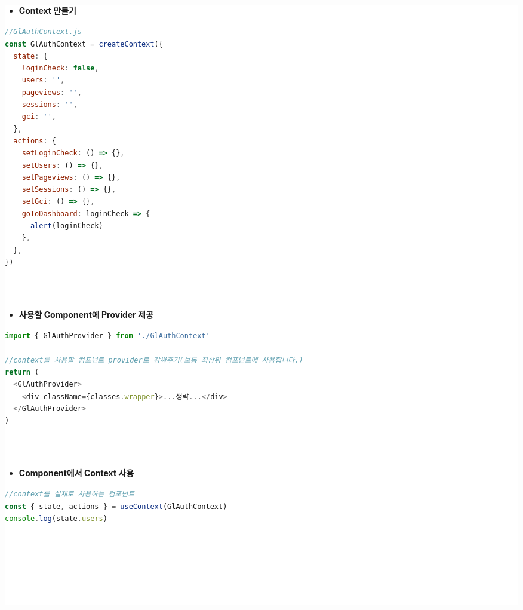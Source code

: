 - **Context 만들기**

```javascript
//GlAuthContext.js
const GlAuthContext = createContext({
  state: {
    loginCheck: false,
    users: '',
    pageviews: '',
    sessions: '',
    gci: '',
  },
  actions: {
    setLoginCheck: () => {},
    setUsers: () => {},
    setPageviews: () => {},
    setSessions: () => {},
    setGci: () => {},
    goToDashboard: loginCheck => {
      alert(loginCheck)
    },
  },
})
```

<br>
<br>

- **사용할 Component에 Provider 제공**

```javascript
import { GlAuthProvider } from './GlAuthContext'

//context를 사용할 컴포넌트 provider로 감싸주기(보통 최상위 컴포넌트에 사용합니다.)
return (
  <GlAuthProvider>
    <div className={classes.wrapper}>...생략...</div>
  </GlAuthProvider>
)
```

<br>
<br>

- **Component에서 Context 사용**

```javascript
//context를 실제로 사용하는 컴포넌트
const { state, actions } = useContext(GlAuthContext)
console.log(state.users)
```

<br>
<br>
<br>
<br>
<br>
<br>
